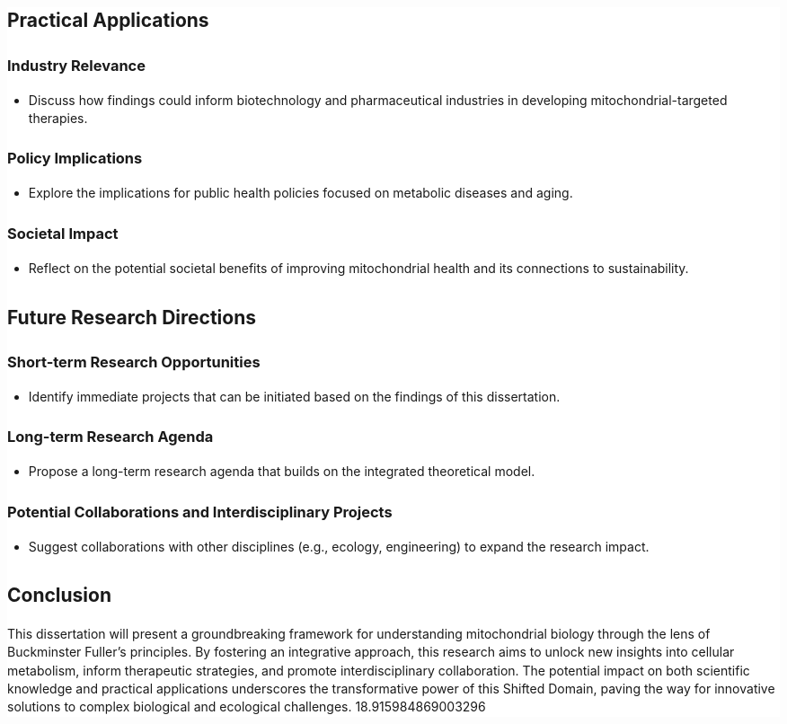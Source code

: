 ## Practical Applications
### Industry Relevance
- Discuss how findings could inform biotechnology and pharmaceutical industries in developing mitochondrial-targeted therapies.

### Policy Implications
- Explore the implications for public health policies focused on metabolic diseases and aging.

### Societal Impact
- Reflect on the potential societal benefits of improving mitochondrial health and its connections to sustainability.

## Future Research Directions
### Short-term Research Opportunities
- Identify immediate projects that can be initiated based on the findings of this dissertation.

### Long-term Research Agenda
- Propose a long-term research agenda that builds on the integrated theoretical model.

### Potential Collaborations and Interdisciplinary Projects
- Suggest collaborations with other disciplines (e.g., ecology, engineering) to expand the research impact.

## Conclusion
This dissertation will present a groundbreaking framework for understanding mitochondrial biology through the lens of Buckminster Fuller’s principles. By fostering an integrative approach, this research aims to unlock new insights into cellular metabolism, inform therapeutic strategies, and promote interdisciplinary collaboration. The potential impact on both scientific knowledge and practical applications underscores the transformative power of this Shifted Domain, paving the way for innovative solutions to complex biological and ecological challenges. 18.915984869003296